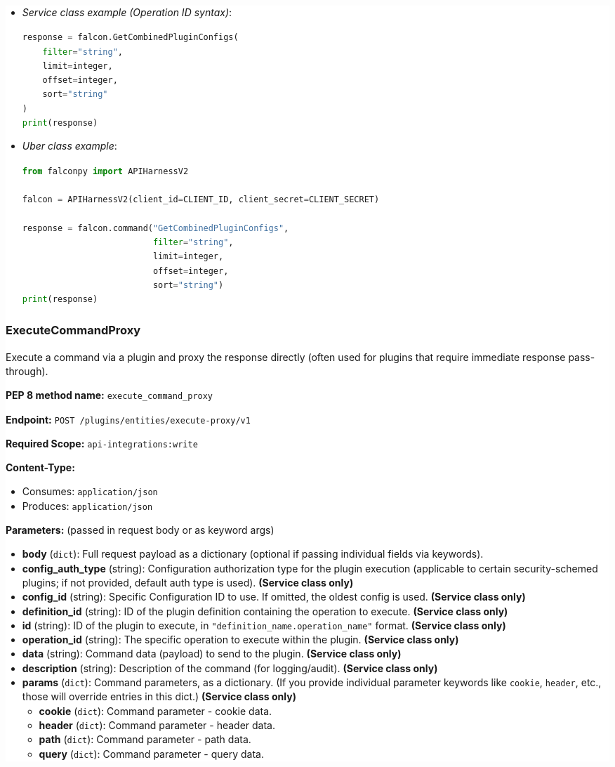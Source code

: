   ```python
  ```  

- *Service class example (Operation ID syntax)*:  
  ```python
  response = falcon.GetCombinedPluginConfigs(
      filter="string",
      limit=integer,
      offset=integer,
      sort="string"
  )
  print(response)
  ```  

- *Uber class example*:  
  ```python
  from falconpy import APIHarnessV2

  falcon = APIHarnessV2(client_id=CLIENT_ID, client_secret=CLIENT_SECRET)

  response = falcon.command("GetCombinedPluginConfigs",
                            filter="string",
                            limit=integer,
                            offset=integer,
                            sort="string")
  print(response)
  ```  

### ExecuteCommandProxy

Execute a command via a plugin and proxy the response directly (often used for plugins that require immediate response pass-through).

**PEP 8 method name:** `execute_command_proxy`

**Endpoint:** `POST /plugins/entities/execute-proxy/v1`  

**Required Scope:** `api-integrations:write`  

**Content-Type:** 
- Consumes: `application/json`  
- Produces: `application/json`  

**Parameters:** (passed in request body or as keyword args)  
- **body** (`dict`): Full request payload as a dictionary (optional if passing individual fields via keywords).  
- **config_auth_type** (string): Configuration authorization type for the plugin execution (applicable to certain security-schemed plugins; if not provided, default auth type is used). **(Service class only)**  
- **config_id** (string): Specific Configuration ID to use. If omitted, the oldest config is used. **(Service class only)**  
- **definition_id** (string): ID of the plugin definition containing the operation to execute. **(Service class only)**  
- **id** (string): ID of the plugin to execute, in `"definition_name.operation_name"` format. **(Service class only)**  
- **operation_id** (string): The specific operation to execute within the plugin. **(Service class only)**  
- **data** (string): Command data (payload) to send to the plugin. **(Service class only)**  
- **description** (string): Description of the command (for logging/audit). **(Service class only)**  
- **params** (`dict`): Command parameters, as a dictionary. (If you provide individual parameter keywords like `cookie`, `header`, etc., those will override entries in this dict.) **(Service class only)**  
  - **cookie** (`dict`): Command parameter - cookie data.  
  - **header** (`dict`): Command parameter - header data.  
  - **path** (`dict`): Command parameter - path data.  
  - **query** (`dict`): Command parameter - query data.  